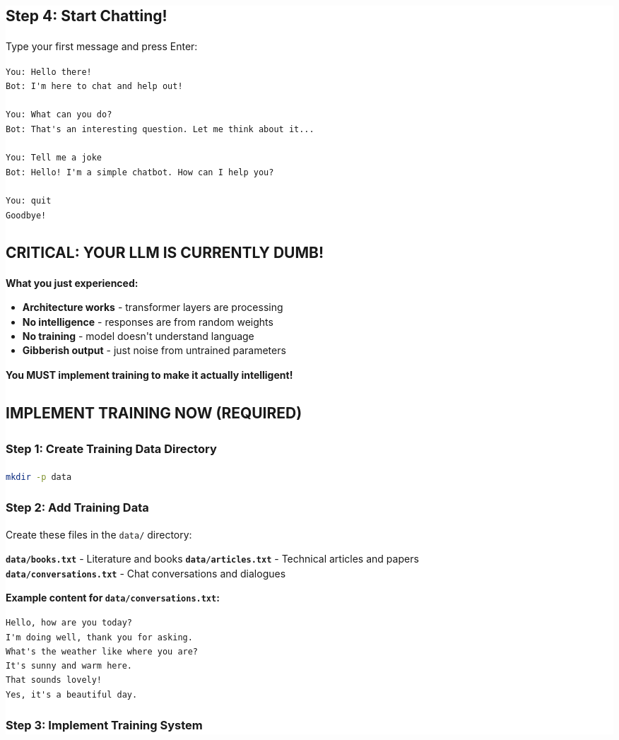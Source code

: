 ## Step 4: Start Chatting!

Type your first message and press Enter:

```
You: Hello there!
Bot: I'm here to chat and help out!

You: What can you do?
Bot: That's an interesting question. Let me think about it...

You: Tell me a joke
Bot: Hello! I'm a simple chatbot. How can I help you?

You: quit
Goodbye!
```

## **CRITICAL: YOUR LLM IS CURRENTLY DUMB!**

**What you just experienced:**
- **Architecture works** - transformer layers are processing
- **No intelligence** - responses are from random weights
- **No training** - model doesn't understand language
- **Gibberish output** - just noise from untrained parameters

**You MUST implement training to make it actually intelligent!**

## **IMPLEMENT TRAINING NOW (REQUIRED)**

### **Step 1: Create Training Data Directory**
```bash
mkdir -p data
```

### **Step 2: Add Training Data**
Create these files in the `data/` directory:

**`data/books.txt`** - Literature and books
**`data/articles.txt`** - Technical articles and papers  
**`data/conversations.txt`** - Chat conversations and dialogues

**Example content for `data/conversations.txt`:**
```
Hello, how are you today?
I'm doing well, thank you for asking.
What's the weather like where you are?
It's sunny and warm here.
That sounds lovely!
Yes, it's a beautiful day.
```

### **Step 3: Implement Training System**
